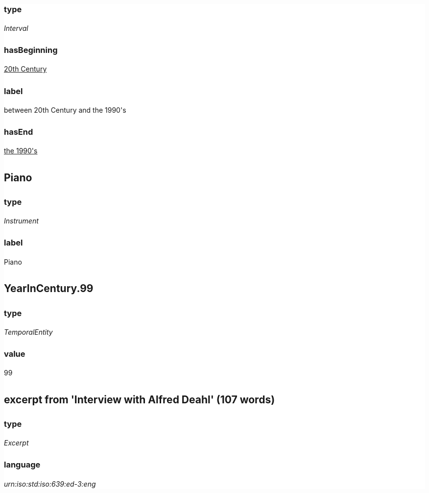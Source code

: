 ### type


*Interval*

### hasBeginning


[20th Century](#20th-Century)

### label


between 20th Century and the 1990's

### hasEnd


[the 1990's](#the-1990's)

## Piano

### type


*Instrument*

### label


Piano

## YearInCentury.99

### type


*TemporalEntity*

### value


99

## excerpt from 'Interview with Alfred Deahl' (107 words)

### type


*Excerpt*

### language


*urn:iso:std:iso:639:ed-3:eng*
